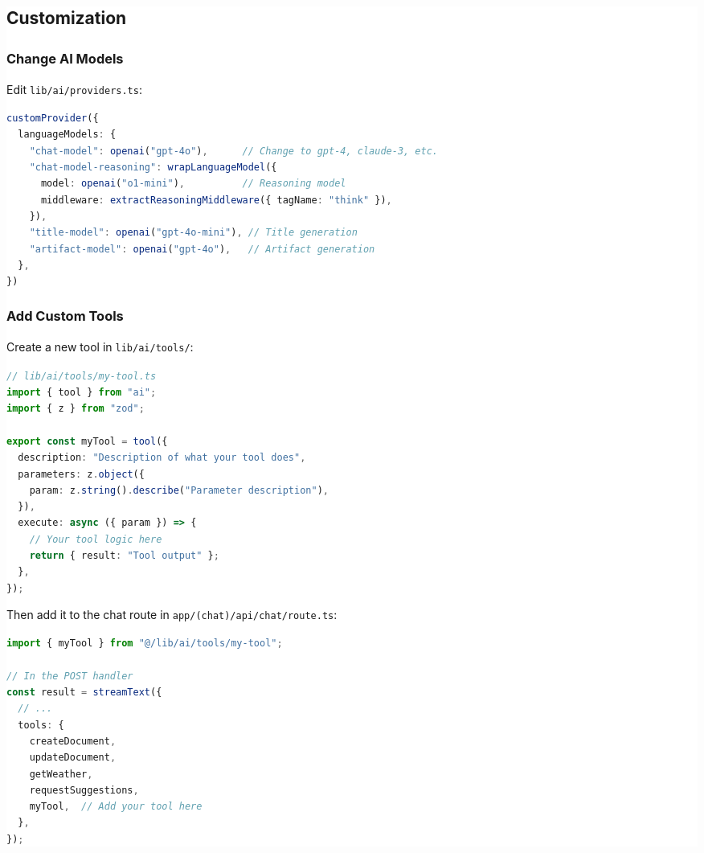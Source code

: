 ## Customization

### Change AI Models

Edit `lib/ai/providers.ts`:

```typescript
customProvider({
  languageModels: {
    "chat-model": openai("gpt-4o"),      // Change to gpt-4, claude-3, etc.
    "chat-model-reasoning": wrapLanguageModel({
      model: openai("o1-mini"),          // Reasoning model
      middleware: extractReasoningMiddleware({ tagName: "think" }),
    }),
    "title-model": openai("gpt-4o-mini"), // Title generation
    "artifact-model": openai("gpt-4o"),   // Artifact generation
  },
})
```

### Add Custom Tools

Create a new tool in `lib/ai/tools/`:

```typescript
// lib/ai/tools/my-tool.ts
import { tool } from "ai";
import { z } from "zod";

export const myTool = tool({
  description: "Description of what your tool does",
  parameters: z.object({
    param: z.string().describe("Parameter description"),
  }),
  execute: async ({ param }) => {
    // Your tool logic here
    return { result: "Tool output" };
  },
});
```

Then add it to the chat route in `app/(chat)/api/chat/route.ts`:

```typescript
import { myTool } from "@/lib/ai/tools/my-tool";

// In the POST handler
const result = streamText({
  // ...
  tools: {
    createDocument,
    updateDocument,
    getWeather,
    requestSuggestions,
    myTool,  // Add your tool here
  },
});
```
